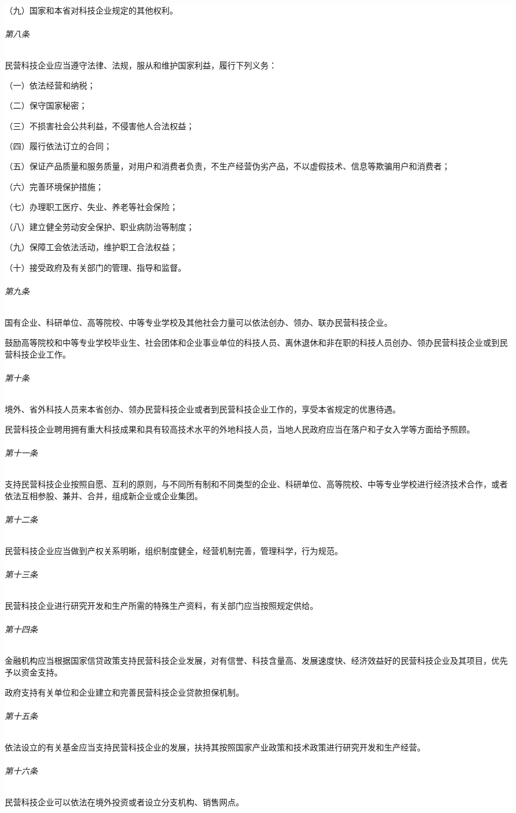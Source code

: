 （九）国家和本省对科技企业规定的其他权利。

###### 第八条

民营科技企业应当遵守法律、法规，服从和维护国家利益，履行下列义务：

（一）依法经营和纳税；

（二）保守国家秘密；

（三）不损害社会公共利益，不侵害他人合法权益；

（四）履行依法订立的合同；

（五）保证产品质量和服务质量，对用户和消费者负责，不生产经营伪劣产品，不以虚假技术、信息等欺骗用户和消费者；

（六）完善环境保护措施；

（七）办理职工医疗、失业、养老等社会保险；

（八）建立健全劳动安全保护、职业病防治等制度；

（九）保障工会依法活动，维护职工合法权益；

（十）接受政府及有关部门的管理、指导和监督。

###### 第九条

国有企业、科研单位、高等院校、中等专业学校及其他社会力量可以依法创办、领办、联办民营科技企业。

鼓励高等院校和中等专业学校毕业生、社会团体和企业事业单位的科技人员、离休退休和非在职的科技人员创办、领办民营科技企业或到民营科技企业工作。

###### 第十条

境外、省外科技人员来本省创办、领办民营科技企业或者到民营科技企业工作的，享受本省规定的优惠待遇。

民营科技企业聘用拥有重大科技成果和具有较高技术水平的外地科技人员，当地人民政府应当在落户和子女入学等方面给予照顾。

###### 第十一条

支持民营科技企业按照自愿、互利的原则，与不同所有制和不同类型的企业、科研单位、高等院校、中等专业学校进行经济技术合作，或者依法互相参股、兼并、合并，组成新企业或企业集团。

###### 第十二条

民营科技企业应当做到产权关系明晰，组织制度健全，经营机制完善，管理科学，行为规范。

###### 第十三条

民营科技企业进行研究开发和生产所需的特殊生产资料，有关部门应当按照规定供给。

###### 第十四条

金融机构应当根据国家信贷政策支持民营科技企业发展，对有信誉、科技含量高、发展速度快、经济效益好的民营科技企业及其项目，优先予以资金支持。

政府支持有关单位和企业建立和完善民营科技企业贷款担保机制。

###### 第十五条

依法设立的有关基金应当支持民营科技企业的发展，扶持其按照国家产业政策和技术政策进行研究开发和生产经营。

###### 第十六条

民营科技企业可以依法在境外投资或者设立分支机构、销售网点。
